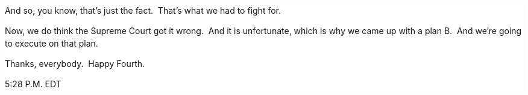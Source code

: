 And so, you know, that’s just the fact.  That’s what we had to fight
for. 

Now, we do think the Supreme Court got it wrong.  And it is unfortunate,
which is why we came up with a plan B.  And we’re going to execute on
that plan. 

Thanks, everybody.  Happy Fourth.   
  
5:28 P.M. EDT

